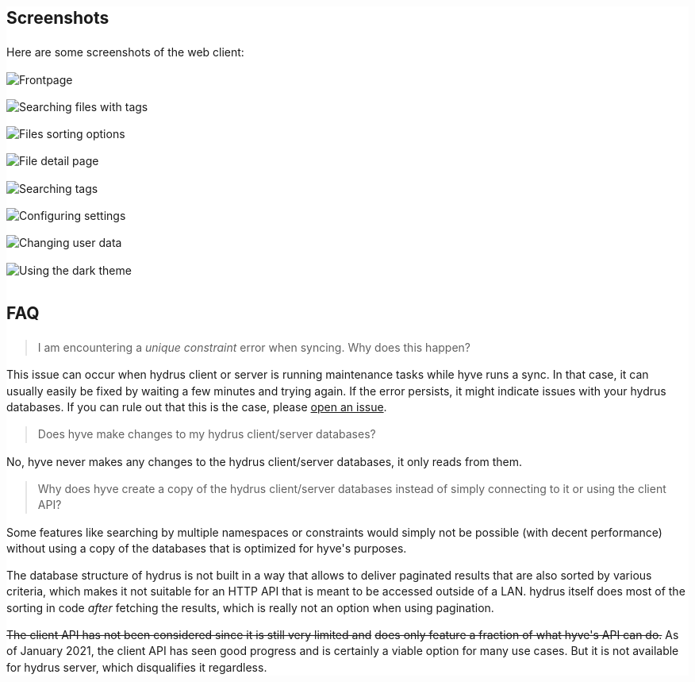 ## Screenshots

Here are some screenshots of the web client:

![Frontpage][screenshot-frontpage]

![Searching files with tags][screenshot-search]

![Files sorting options][screenshot-sorting]

![File detail page][screenshot-detail]

![Searching tags][screenshot-tags]

![Configuring settings][screenshot-settings]

![Changing user data][screenshot-user]

![Using the dark theme][screenshot-dark]

## FAQ

> I am encountering a _unique constraint_ error when syncing. Why does this
> happen?

This issue can occur when hydrus client or server is running maintenance tasks
while hyve runs a sync. In that case, it can usually easily be fixed by waiting
a few minutes and trying again. If the error persists, it might indicate issues
with your hydrus databases. If you can rule out that this is the case, please
[open an issue][issues].

> Does hyve make changes to my hydrus client/server databases?

No, hyve never makes any changes to the hydrus client/server databases, it only
reads from them.

> Why does hyve create a copy of the hydrus client/server databases instead of
> simply connecting to it or using the client API?

Some features like searching by multiple namespaces or constraints would simply
not be possible (with decent performance) without using a copy of the databases
that is optimized for hyve's purposes.

The database structure of hydrus is not built in a way that allows to deliver
paginated results that are also sorted by various criteria, which makes it not
suitable for an HTTP API that is meant to be accessed outside of a LAN. hydrus
itself does most of the sorting in code _after_ fetching the results, which is
really not an option when using pagination.

~~The client API has not been considered since it is still very limited and~~
~~does only feature a fraction of what hyve's API can do.~~ As of January 2021,
the client API has seen good progress and is certainly a viable option for many
use cases. But it is not available for hydrus server, which disqualifies it
regardless.


[hydrus-docker]: https://hub.docker.com/r/suika/hydrus
[hydrus-client-api]: https://hydrusnetwork.github.io/hydrus/help/client_api.html
[hydrus-web]: https://github.com/floogulinc/hydrus-web
[hydroid]: https://github.com/thatfuckingbird/hydroid
[hydrus]: http://hydrusnetwork.github.io/hydrus
[booru]: https://en.wikipedia.org/wiki/Imageboard#Danbooru-style_boards
[docker]: https://www.docker.com/
[docker-hub]: https://hub.docker.com/r/mtbl/hyve/
[node-js]: https://nodejs.org/en/
[yarn]: https://yarnpkg.com/
[semantic-versioning]: https://semver.org/
[hydrus-server-help]: https://hydrusnetwork.github.io/hydrus/help/server.html
[nginx]: https://www.nginx.com/
[docker-compose]: https://docs.docker.com/compose/
[hydrus-server-docker]: https://github.com/imtbl/hydrus-server-docker
[hydrus-docker]: https://github.com/Suika/hydrus-docker
[tz-database-time-zones]: https://en.wikipedia.org/wiki/List_of_tz_database_time_zones
[supported-mime-types-client]: https://github.com/imtbl/hyve/blob/master/services/sync-client/src/config/index.js#L2-L15
[supported-mime-types-server]: https://github.com/imtbl/hyve/blob/master/services/sync-server/src/config/index.js#L5-L18
[checkpoint]: https://www.sqlite.org/c3ref/wal_checkpoint.html
[hyve-demo]: https://hyve.stash.moe
[danbooru]: https://github.com/r888888888/danbooru
[szurubooru]: https://github.com/rr-/szurubooru
[screenshot-frontpage]: https://github.com/imtbl/hyve/raw/master/media/screenshot-frontpage.png
[screenshot-search]: https://github.com/imtbl/hyve/raw/master/media/screenshot-search.png
[screenshot-sorting]: https://github.com/imtbl/hyve/raw/master/media/screenshot-sorting.png
[screenshot-detail]: https://github.com/imtbl/hyve/raw/master/media/screenshot-detail.png
[screenshot-tags]: https://github.com/imtbl/hyve/raw/master/media/screenshot-tags.png
[screenshot-settings]: https://github.com/imtbl/hyve/raw/master/media/screenshot-settings.png
[screenshot-user]: https://github.com/imtbl/hyve/raw/master/media/screenshot-user.png
[screenshot-dark]: https://github.com/imtbl/hyve/raw/master/media/screenshot-dark.png
[maintainer]: https://github.com/imtbl
[issues]: https://github.com/imtbl/hyve/issues/new
[email]: mailto:imtbl@mser.at